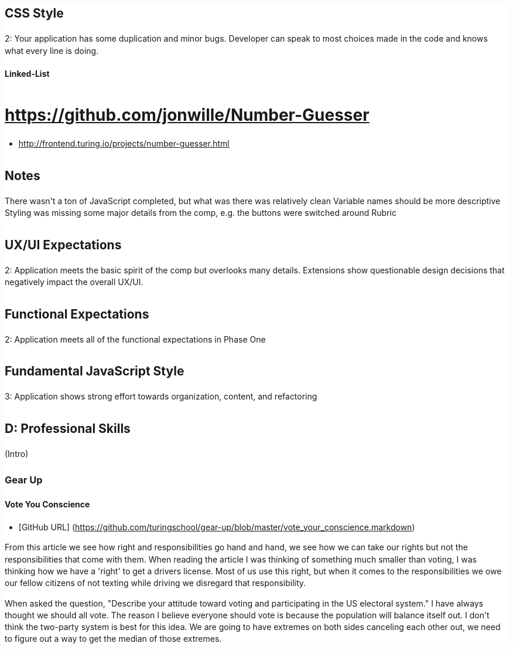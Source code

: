 ## CSS Style

2: Your application has some duplication and minor bugs. Developer can speak to most choices made in the code and knows what every line is doing.

#### Linked-List

# https://github.com/jonwille/Number-Guesser
* http://frontend.turing.io/projects/number-guesser.html

## Notes

There wasn't a ton of JavaScript completed, but what was there was relatively clean
Variable names should be more descriptive
Styling was missing some major details from the comp, e.g. the buttons were switched around
Rubric

## UX/UI Expectations

2: Application meets the basic spirit of the comp but overlooks many details. Extensions show questionable design decisions that negatively impact the overall UX/UI.

## Functional Expectations

2: Application meets all of the functional expectations in Phase One

## Fundamental JavaScript Style

3: Application shows strong effort towards organization, content, and refactoring


## D: Professional Skills
(Intro)

### Gear Up
#### Vote You Conscience

* [GitHub URL]
(https://github.com/turingschool/gear-up/blob/master/vote_your_conscience.markdown)

From this article we see how right and responsibilities go hand and hand, we see how we can take our rights but not the responsibilities that come with them. When reading the article I was thinking of something much smaller than voting, I was thinking how we have a 'right' to get a drivers license. Most of us use this right, but when it comes to the responsibilities we owe our fellow citizens of not texting while driving we disregard that responsibility.

When asked the question, "Describe your attitude toward voting and participating in the US electoral system." I have always thought we should all vote. The reason I believe everyone should vote is because the population will balance itself out. I don't think the two-party system is best for this idea. We are going to have extremes on both sides canceling each other out, we need to figure out a way to get the median of those extremes.
